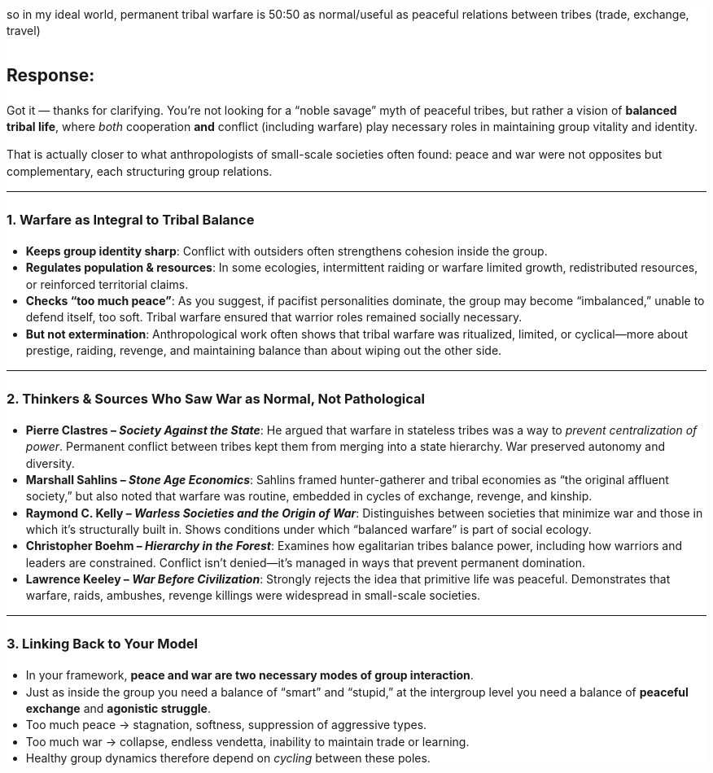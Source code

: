 so in my ideal world, permanent tribal warfare is 50:50 as normal/useful as peaceful relations between tribes (trade, exchange, travel)

## Response:
Got it — thanks for clarifying. You’re not looking for a “noble savage” myth of peaceful tribes, but rather a vision of **balanced tribal life**, where _both_ cooperation **and** conflict (including warfare) play necessary roles in maintaining group vitality and identity.

That is actually closer to what anthropologists of small-scale societies often found: peace and war were not opposites but complementary, each structuring group relations.

* * *

### 1\. Warfare as Integral to Tribal Balance

*   **Keeps group identity sharp**: Conflict with outsiders often strengthens cohesion inside the group.
*   **Regulates population & resources**: In some ecologies, intermittent raiding or warfare limited growth, redistributed resources, or reinforced territorial claims.
*   **Checks “too much peace”**: As you suggest, if pacifist personalities dominate, the group may become “imbalanced,” unable to defend itself, too soft. Tribal warfare ensured that warrior roles remained socially necessary.
*   **But not extermination**: Anthropological work often shows that tribal warfare was ritualized, limited, or cyclical—more about prestige, raiding, revenge, and maintaining balance than about wiping out the other side.

* * *

### 2\. Thinkers & Sources Who Saw War as Normal, Not Pathological

*   **Pierre Clastres – _Society Against the State_**: He argued that warfare in stateless tribes was a way to _prevent centralization of power_. Permanent conflict between tribes kept them from merging into a state hierarchy. War preserved autonomy and diversity.
*   **Marshall Sahlins – _Stone Age Economics_**: Sahlins framed hunter-gatherer and tribal economies as “the original affluent society,” but also noted that warfare was routine, embedded in cycles of exchange, revenge, and kinship.
*   **Raymond C. Kelly – _Warless Societies and the Origin of War_**: Distinguishes between societies that minimize war and those in which it’s structurally built in. Shows conditions under which “balanced warfare” is part of social ecology.
*   **Christopher Boehm – _Hierarchy in the Forest_**: Examines how egalitarian tribes balance power, including how warriors and leaders are constrained. Conflict isn’t denied—it’s managed in ways that prevent permanent domination.
*   **Lawrence Keeley – _War Before Civilization_**: Strongly rejects the idea that primitive life was peaceful. Demonstrates that warfare, raids, ambushes, revenge killings were widespread in small-scale societies.

* * *

### 3\. Linking Back to Your Model

*   In your framework, **peace and war are two necessary modes of group interaction**.
*   Just as inside the group you need a balance of “smart” and “stupid,” at the intergroup level you need a balance of **peaceful exchange** and **agonistic struggle**.
*   Too much peace → stagnation, softness, suppression of aggressive types.
*   Too much war → collapse, endless vendetta, inability to maintain trade or learning.
*   Healthy group dynamics therefore depend on _cycling_ between these poles.
